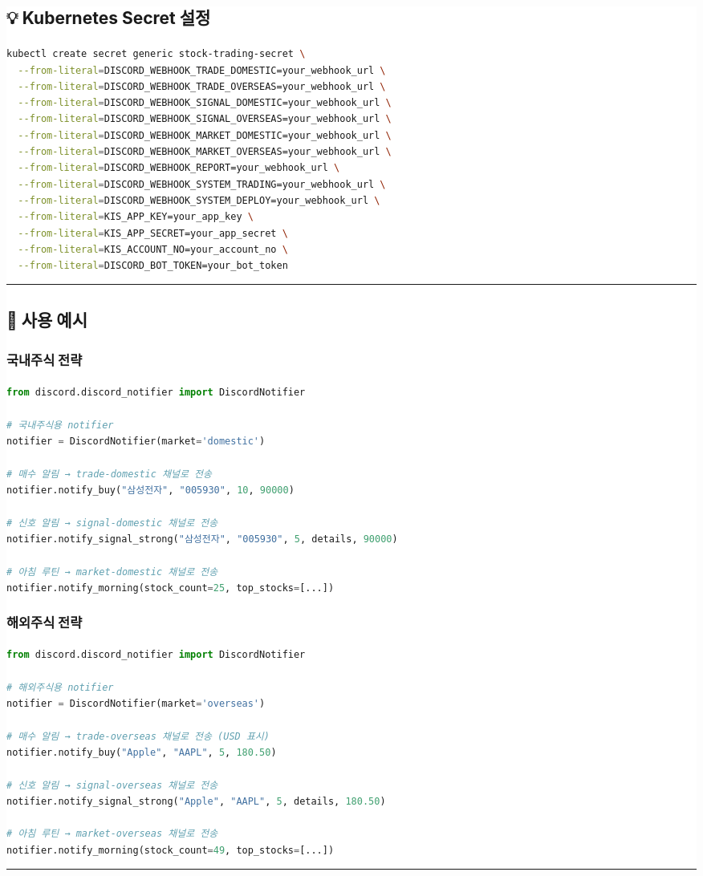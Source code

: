 
## 💡 Kubernetes Secret 설정

```bash
kubectl create secret generic stock-trading-secret \
  --from-literal=DISCORD_WEBHOOK_TRADE_DOMESTIC=your_webhook_url \
  --from-literal=DISCORD_WEBHOOK_TRADE_OVERSEAS=your_webhook_url \
  --from-literal=DISCORD_WEBHOOK_SIGNAL_DOMESTIC=your_webhook_url \
  --from-literal=DISCORD_WEBHOOK_SIGNAL_OVERSEAS=your_webhook_url \
  --from-literal=DISCORD_WEBHOOK_MARKET_DOMESTIC=your_webhook_url \
  --from-literal=DISCORD_WEBHOOK_MARKET_OVERSEAS=your_webhook_url \
  --from-literal=DISCORD_WEBHOOK_REPORT=your_webhook_url \
  --from-literal=DISCORD_WEBHOOK_SYSTEM_TRADING=your_webhook_url \
  --from-literal=DISCORD_WEBHOOK_SYSTEM_DEPLOY=your_webhook_url \
  --from-literal=KIS_APP_KEY=your_app_key \
  --from-literal=KIS_APP_SECRET=your_app_secret \
  --from-literal=KIS_ACCOUNT_NO=your_account_no \
  --from-literal=DISCORD_BOT_TOKEN=your_bot_token
```

---

## 📱 사용 예시

### 국내주식 전략
```python
from discord.discord_notifier import DiscordNotifier

# 국내주식용 notifier
notifier = DiscordNotifier(market='domestic')

# 매수 알림 → trade-domestic 채널로 전송
notifier.notify_buy("삼성전자", "005930", 10, 90000)

# 신호 알림 → signal-domestic 채널로 전송
notifier.notify_signal_strong("삼성전자", "005930", 5, details, 90000)

# 아침 루틴 → market-domestic 채널로 전송
notifier.notify_morning(stock_count=25, top_stocks=[...])
```

### 해외주식 전략
```python
from discord.discord_notifier import DiscordNotifier

# 해외주식용 notifier
notifier = DiscordNotifier(market='overseas')

# 매수 알림 → trade-overseas 채널로 전송 (USD 표시)
notifier.notify_buy("Apple", "AAPL", 5, 180.50)

# 신호 알림 → signal-overseas 채널로 전송
notifier.notify_signal_strong("Apple", "AAPL", 5, details, 180.50)

# 아침 루틴 → market-overseas 채널로 전송
notifier.notify_morning(stock_count=49, top_stocks=[...])
```

---